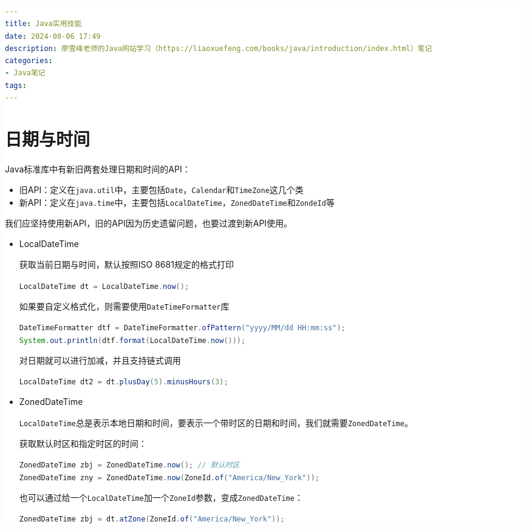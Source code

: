 ```yaml
---
title: Java实用技能
date: 2024-08-06 17:49
description: 廖雪峰老师的Java网站学习（https://liaoxuefeng.com/books/java/introduction/index.html）笔记 
categories:
- Java笔记
tags:
---
```

<head>
  <meta name="referrer" content="no-referrer" />
</head>


# 日期与时间

Java标准库中有新旧两套处理日期和时间的API：

- 旧API：定义在`java.util`中，主要包括`Date`，`Calendar`和`TimeZone`这几个类
- 新API：定义在`java.time`中，主要包括`LocalDateTime`，`ZonedDateTime`和`ZondeId`等

我们应坚持使用新API，旧的API因为历史遗留问题，也要过渡到新API使用。

- LocalDateTime

  获取当前日期与时间，默认按照ISO 8681规定的格式打印

  ```java
  LocalDateTime dt = LocalDateTime.now(); 
  ```

  如果要自定义格式化，则需要使用`DateTimeFormatter`库

  ```java
  DateTimeFormatter dtf = DateTimeFormatter.ofPattern("yyyy/MM/dd HH:mm:ss");
  System.out.println(dtf.format(LocalDateTime.now()));
  ```

  对日期就可以进行加减，并且支持链式调用

  ```java
  LocalDateTime dt2 = dt.plusDay(5).minusHours(3);
  ```

- ZonedDateTime

  `LocalDateTime`总是表示本地日期和时间，要表示一个带时区的日期和时间，我们就需要`ZonedDateTime`。

  获取默认时区和指定时区的时间：

  ```java
  ZonedDateTime zbj = ZonedDateTime.now(); // 默认时区
  ZonedDateTime zny = ZonedDateTime.now(ZoneId.of("America/New_York"));
  ```

  也可以通过给一个`LocalDateTime`加一个`ZoneId`参数，变成`ZonedDateTime`：

  ```java
  ZonedDateTime zbj = dt.atZone(ZoneId.of("America/New_York"));
  ```
